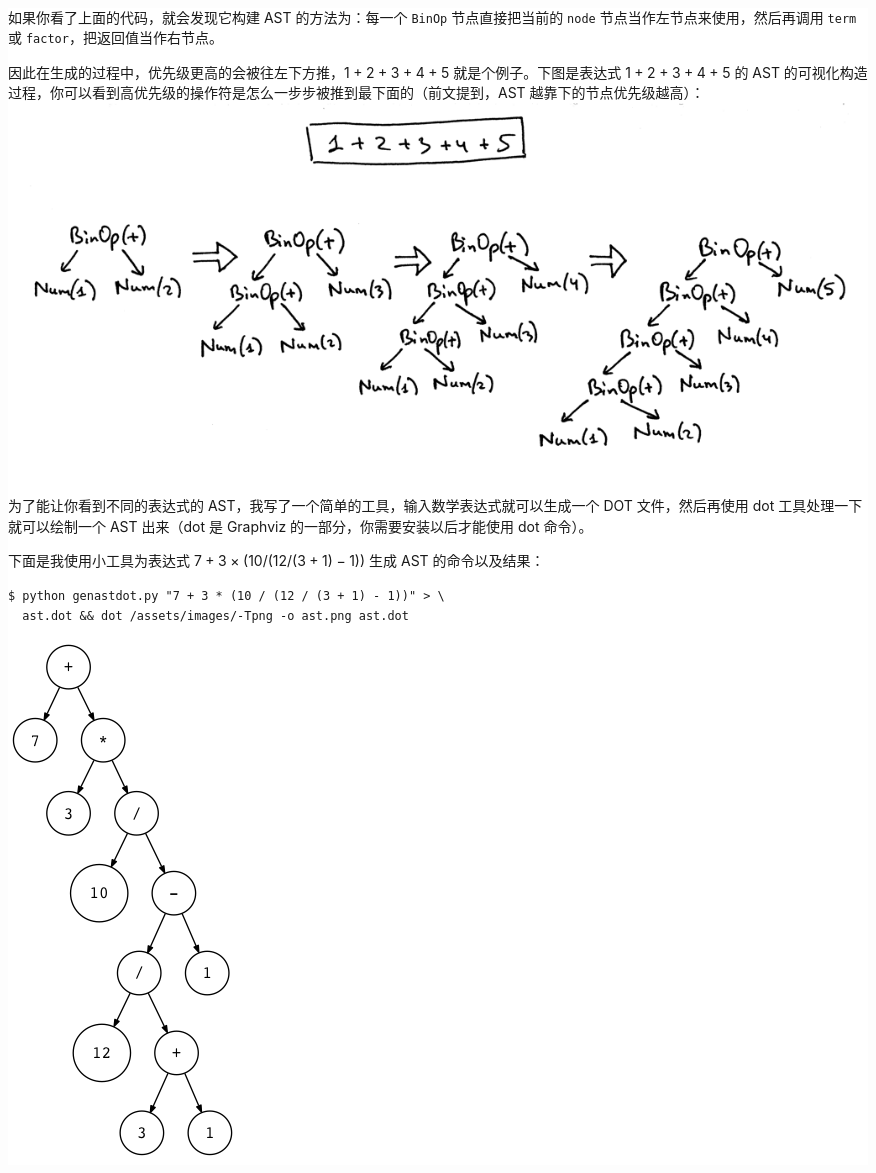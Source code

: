 如果你看了上面的代码，就会发现它构建 AST 的方法为：每一个 `BinOp` 节点直接把当前的 `node` 节点当作左节点来使用，然后再调用 `term` 或 `factor`，把返回值当作右节点。

因此在生成的过程中，优先级更高的会被往左下方推，$1 +2+3+4+5$ 就是个例子。下图是表达式 $1 +2+3+4+5$ 的 AST 的可视化构造过程，你可以看到高优先级的操作符是怎么一步步被推到最下面的（前文提到，AST 越靠下的节点优先级越高）：
![](/assets/images/Pasted%20image%2020240717201007.png)

为了能让你看到不同的表达式的 AST，我写了一个简单的工具，输入数学表达式就可以生成一个 DOT 文件，然后再使用 dot 工具处理一下就可以绘制一个 AST 出来（dot 是 Graphviz 的一部分，你需要安装以后才能使用 dot 命令）。

下面是我使用小工具为表达式 $7 + 3 \times (10 / (12 / (3 + 1) - 1))$ 生成 AST 的命令以及结果：
```shell
$ python genastdot.py "7 + 3 * (10 / (12 / (3 + 1) - 1))" > \
  ast.dot && dot /assets/images/-Tpng -o ast.png ast.dot
```
![](/assets/images/Pasted%20image%2020240717204215.png)
